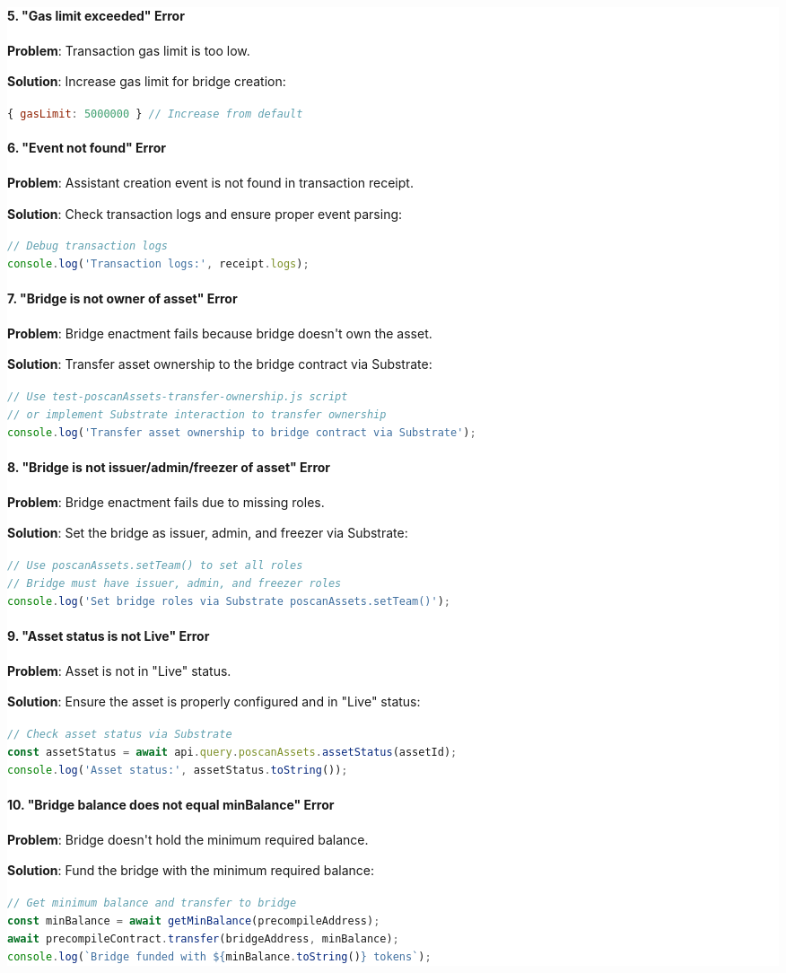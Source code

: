 #### 5. "Gas limit exceeded" Error

**Problem**: Transaction gas limit is too low.

**Solution**: Increase gas limit for bridge creation:
```javascript
{ gasLimit: 5000000 } // Increase from default
```

#### 6. "Event not found" Error

**Problem**: Assistant creation event is not found in transaction receipt.

**Solution**: Check transaction logs and ensure proper event parsing:
```javascript
// Debug transaction logs
console.log('Transaction logs:', receipt.logs);
```

#### 7. "Bridge is not owner of asset" Error

**Problem**: Bridge enactment fails because bridge doesn't own the asset.

**Solution**: Transfer asset ownership to the bridge contract via Substrate:
```javascript
// Use test-poscanAssets-transfer-ownership.js script
// or implement Substrate interaction to transfer ownership
console.log('Transfer asset ownership to bridge contract via Substrate');
```

#### 8. "Bridge is not issuer/admin/freezer of asset" Error

**Problem**: Bridge enactment fails due to missing roles.

**Solution**: Set the bridge as issuer, admin, and freezer via Substrate:
```javascript
// Use poscanAssets.setTeam() to set all roles
// Bridge must have issuer, admin, and freezer roles
console.log('Set bridge roles via Substrate poscanAssets.setTeam()');
```

#### 9. "Asset status is not Live" Error

**Problem**: Asset is not in "Live" status.

**Solution**: Ensure the asset is properly configured and in "Live" status:
```javascript
// Check asset status via Substrate
const assetStatus = await api.query.poscanAssets.assetStatus(assetId);
console.log('Asset status:', assetStatus.toString());
```

#### 10. "Bridge balance does not equal minBalance" Error

**Problem**: Bridge doesn't hold the minimum required balance.

**Solution**: Fund the bridge with the minimum required balance:
```javascript
// Get minimum balance and transfer to bridge
const minBalance = await getMinBalance(precompileAddress);
await precompileContract.transfer(bridgeAddress, minBalance);
console.log(`Bridge funded with ${minBalance.toString()} tokens`);
```
